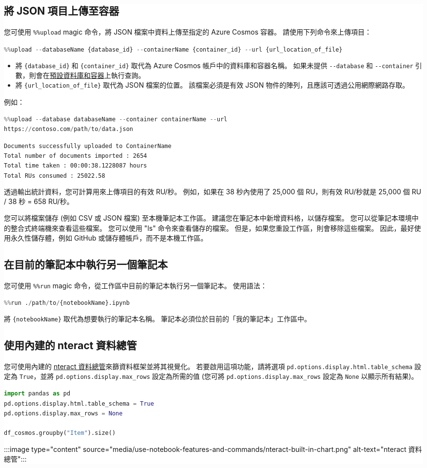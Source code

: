 ## <a name="upload-json-items-to-a-container"></a>將 JSON 項目上傳至容器
您可使用 ``%%upload`` magic 命令，將 JSON 檔案中資料上傳至指定的 Azure Cosmos 容器。 請使用下列命令來上傳項目：

```python
%%upload --databaseName {database_id} --containerName {container_id} --url {url_location_of_file}
```

- 將 ``{database_id}`` 和 ``{container_id}`` 取代為 Azure Cosmos 帳戶中的資料庫和容器名稱。 如果未提供 ``--database`` 和 ``--container`` 引數，則會在[預設資料庫和容器](#set-default-database-for-queries)上執行查詢。
- 將 ``{url_location_of_file}`` 取代為 JSON 檔案的位置。 該檔案必須是有效 JSON 物件的陣列，且應該可透過公用網際網路存取。

例如：

```python
%%upload --database databaseName --container containerName --url 
https://contoso.com/path/to/data.json
```
```
Documents successfully uploaded to ContainerName
Total number of documents imported : 2654
Total time taken : 00:00:38.1228087 hours
Total RUs consumed : 25022.58
```
透過輸出統計資料，您可計算用來上傳項目的有效 RU/秒。 例如，如果在 38 秒內使用了 25,000 個 RU，則有效 RU/秒就是 25,000 個 RU / 38 秒 = 658 RU/秒。

您可以將檔案儲存 (例如 CSV 或 JSON 檔案) 至本機筆記本工作區。 建議您在筆記本中新增資料格，以儲存檔案。 您可以從筆記本環境中的整合式終端機來查看這些檔案。 您可以使用 "ls" 命令來查看儲存的檔案。 但是，如果您重設工作區，則會移除這些檔案。 因此，最好使用永久性儲存體，例如 GitHub 或儲存體帳戶，而不是本機工作區。

## <a name="run-another-notebook-in-current-notebook"></a>在目前的筆記本中執行另一個筆記本 
您可使用 ``%%run`` magic 命令，從工作區中目前的筆記本執行另一個筆記本。 使用語法：

```python
%%run ./path/to/{notebookName}.ipynb
```
將 ``{notebookName}`` 取代為想要執行的筆記本名稱。 筆記本必須位於目前的「我的筆記本」工作區中。 

## <a name="use-built-in-nteract-data-explorer"></a>使用內建的 nteract 資料總管
您可使用內建的 [nteract 資料總管](https://blog.nteract.io/designing-the-nteract-data-explorer-f4476d53f897)來篩資料框架並將其視覺化。 若要啟用這項功能，請將選項 ``pd.options.display.html.table_schema`` 設定為 ``True``，並將 ``pd.options.display.max_rows`` 設定為所需的值 (您可將 ``pd.options.display.max_rows`` 設定為 ``None`` 以顯示所有結果)。

```python
import pandas as pd
pd.options.display.html.table_schema = True
pd.options.display.max_rows = None

df_cosmos.groupby("Item").size()
```
:::image type="content" source="media/use-notebook-features-and-commands/nteract-built-in-chart.png" alt-text="nteract 資料總管":::
